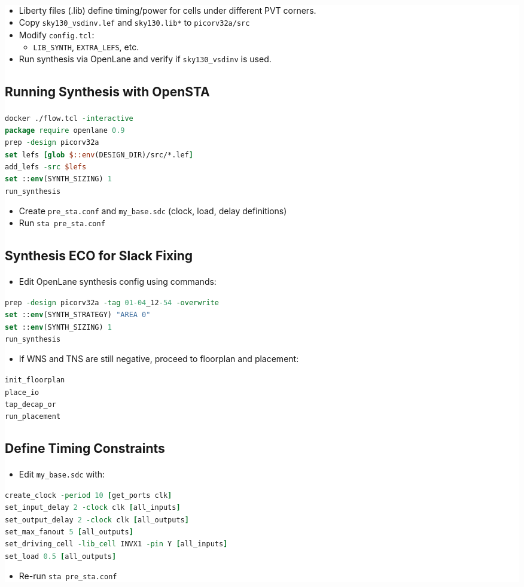 - Liberty files (.lib) define timing/power for cells under different PVT corners.
- Copy `sky130_vsdinv.lef` and `sky130.lib*` to `picorv32a/src`
- Modify `config.tcl`:
  - `LIB_SYNTH`, `EXTRA_LEFS`, etc.
- Run synthesis via OpenLane and verify if `sky130_vsdinv` is used.

## Running Synthesis with OpenSTA

```tcl
docker ./flow.tcl -interactive
package require openlane 0.9
prep -design picorv32a
set lefs [glob $::env(DESIGN_DIR)/src/*.lef]
add_lefs -src $lefs
set ::env(SYNTH_SIZING) 1
run_synthesis
```

- Create `pre_sta.conf` and `my_base.sdc` (clock, load, delay definitions)
- Run `sta pre_sta.conf`

## Synthesis ECO for Slack Fixing

- Edit OpenLane synthesis config using commands:

```tcl
prep -design picorv32a -tag 01-04_12-54 -overwrite
set ::env(SYNTH_STRATEGY) "AREA 0"
set ::env(SYNTH_SIZING) 1
run_synthesis
```

- If WNS and TNS are still negative, proceed to floorplan and placement:

```tcl
init_floorplan
place_io
tap_decap_or
run_placement
```

## Define Timing Constraints

- Edit `my_base.sdc` with:

```tcl
create_clock -period 10 [get_ports clk]
set_input_delay 2 -clock clk [all_inputs]
set_output_delay 2 -clock clk [all_outputs]
set_max_fanout 5 [all_outputs]
set_driving_cell -lib_cell INVX1 -pin Y [all_inputs]
set_load 0.5 [all_outputs]
```

- Re-run `sta pre_sta.conf`
